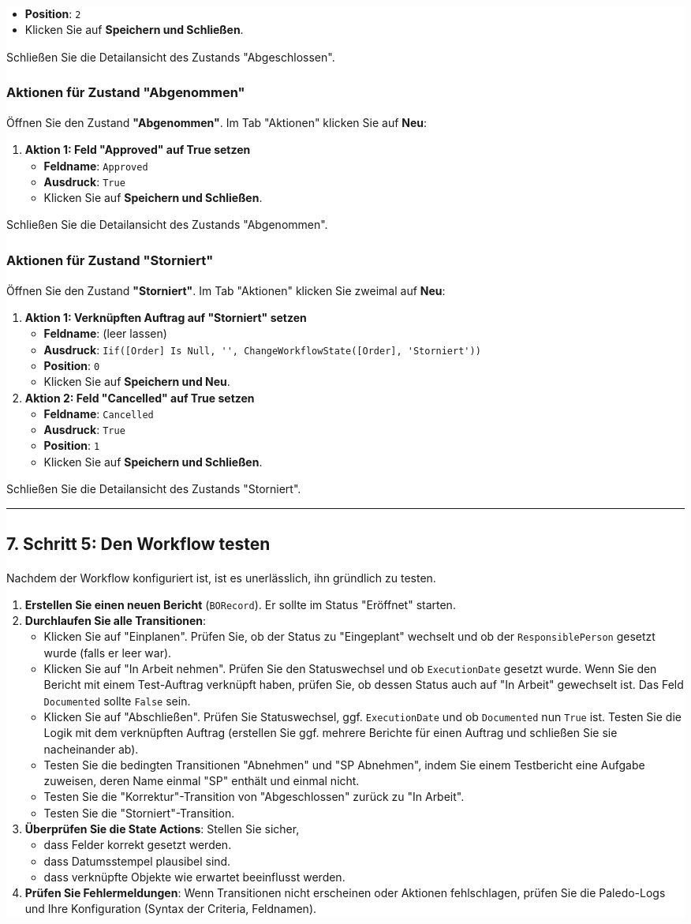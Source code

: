   * **Position**: `2`
   * Klicken Sie auf **Speichern und Schließen**.

Schließen Sie die Detailansicht des Zustands "Abgeschlossen".

### Aktionen für Zustand "Abgenommen"

Öffnen Sie den Zustand **"Abgenommen"**. Im Tab "Aktionen" klicken Sie auf **Neu**:

1. **Aktion 1: Feld "Approved" auf True setzen**
   * **Feldname**: `Approved`
   * **Ausdruck**: `True`
   * Klicken Sie auf **Speichern und Schließen**.

Schließen Sie die Detailansicht des Zustands "Abgenommen".

### Aktionen für Zustand "Storniert"

Öffnen Sie den Zustand **"Storniert"**. Im Tab "Aktionen" klicken Sie zweimal auf **Neu**:

1. **Aktion 1: Verknüpften Auftrag auf "Storniert" setzen**
   * **Feldname**: (leer lassen)
   * **Ausdruck**: `Iif([Order] Is Null, '', ChangeWorkflowState([Order], 'Storniert'))`
   * **Position**: `0`
   * Klicken Sie auf **Speichern und Neu**.
2. **Aktion 2: Feld "Cancelled" auf True setzen**
   * **Feldname**: `Cancelled`
   * **Ausdruck**: `True`
   * **Position**: `1`
   * Klicken Sie auf **Speichern und Schließen**.

Schließen Sie die Detailansicht des Zustands "Storniert".

***

## 7. Schritt 5: Den Workflow testen

Nachdem der Workflow konfiguriert ist, ist es unerlässlich, ihn gründlich zu testen.

1. **Erstellen Sie einen neuen Bericht** (`BORecord`). Er sollte im Status "Eröffnet" starten.
2. **Durchlaufen Sie alle Transitionen**:
   * Klicken Sie auf "Einplanen". Prüfen Sie, ob der Status zu "Eingeplant" wechselt und ob der `ResponsiblePerson` gesetzt wurde (falls er leer war).
   * Klicken Sie auf "In Arbeit nehmen". Prüfen Sie den Statuswechsel und ob `ExecutionDate` gesetzt wurde. Wenn Sie den Bericht mit einem Test-Auftrag verknüpft haben, prüfen Sie, ob dessen Status auch auf "In Arbeit" gewechselt ist. Das Feld `Documented` sollte `False` sein.
   * Klicken Sie auf "Abschließen". Prüfen Sie Statuswechsel, ggf. `ExecutionDate` und ob `Documented` nun `True` ist. Testen Sie die Logik mit dem verknüpften Auftrag (erstellen Sie ggf. mehrere Berichte für einen Auftrag und schließen Sie sie nacheinander ab).
   * Testen Sie die bedingten Transitionen "Abnehmen" und "SP Abnehmen", indem Sie einem Testbericht eine Aufgabe zuweisen, deren Name einmal "SP" enthält und einmal nicht.
   * Testen Sie die "Korrektur"-Transition von "Abgeschlossen" zurück zu "In Arbeit".
   * Testen Sie die "Storniert"-Transition.
3. **Überprüfen Sie die State Actions**: Stellen Sie sicher,
   * dass Felder korrekt gesetzt werden.
   * dass Datumsstempel plausibel sind.
   * dass verknüpfte Objekte wie erwartet beeinflusst werden.
4. **Prüfen Sie Fehlermeldungen**: Wenn Transitionen nicht erscheinen oder Aktionen fehlschlagen, prüfen Sie die Paledo-Logs und Ihre Konfiguration (Syntax der Criteria, Feldnamen).
